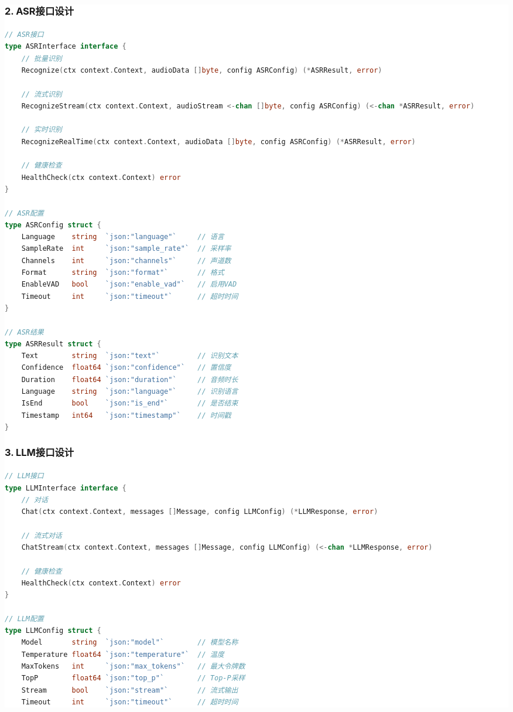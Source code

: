 ### 2. ASR接口设计

```go
// ASR接口
type ASRInterface interface {
    // 批量识别
    Recognize(ctx context.Context, audioData []byte, config ASRConfig) (*ASRResult, error)
    
    // 流式识别
    RecognizeStream(ctx context.Context, audioStream <-chan []byte, config ASRConfig) (<-chan *ASRResult, error)
    
    // 实时识别
    RecognizeRealTime(ctx context.Context, audioData []byte, config ASRConfig) (*ASRResult, error)
    
    // 健康检查
    HealthCheck(ctx context.Context) error
}

// ASR配置
type ASRConfig struct {
    Language    string  `json:"language"`     // 语言
    SampleRate  int     `json:"sample_rate"`  // 采样率
    Channels    int     `json:"channels"`     // 声道数
    Format      string  `json:"format"`       // 格式
    EnableVAD   bool    `json:"enable_vad"`   // 启用VAD
    Timeout     int     `json:"timeout"`      // 超时时间
}

// ASR结果
type ASRResult struct {
    Text        string  `json:"text"`         // 识别文本
    Confidence  float64 `json:"confidence"`   // 置信度
    Duration    float64 `json:"duration"`     // 音频时长
    Language    string  `json:"language"`     // 识别语言
    IsEnd       bool    `json:"is_end"`       // 是否结束
    Timestamp   int64   `json:"timestamp"`    // 时间戳
}
```

### 3. LLM接口设计

```go
// LLM接口
type LLMInterface interface {
    // 对话
    Chat(ctx context.Context, messages []Message, config LLMConfig) (*LLMResponse, error)
    
    // 流式对话
    ChatStream(ctx context.Context, messages []Message, config LLMConfig) (<-chan *LLMResponse, error)
    
    // 健康检查
    HealthCheck(ctx context.Context) error
}

// LLM配置
type LLMConfig struct {
    Model       string  `json:"model"`        // 模型名称
    Temperature float64 `json:"temperature"`  // 温度
    MaxTokens   int     `json:"max_tokens"`   // 最大令牌数
    TopP        float64 `json:"top_p"`        // Top-P采样
    Stream      bool    `json:"stream"`       // 流式输出
    Timeout     int     `json:"timeout"`      // 超时时间
```